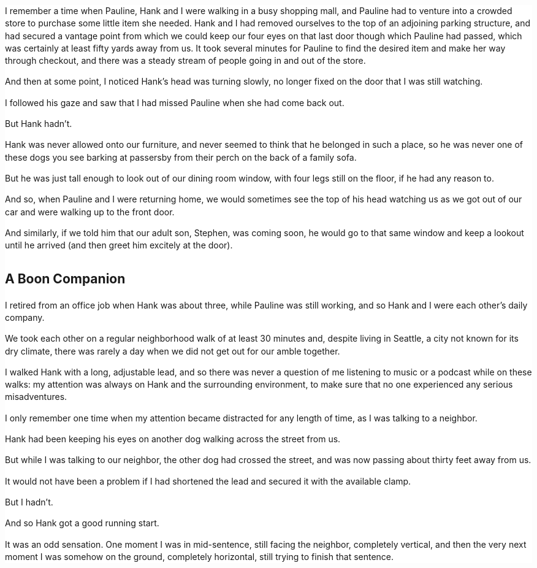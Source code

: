 I remember a time when Pauline, Hank and I were walking in a busy shopping mall, and Pauline had to venture into a crowded store to purchase some little item she needed. Hank and I had removed ourselves to the top of an adjoining parking structure, and had secured a vantage point from which we could keep our four eyes on that last door though which Pauline had passed, which was certainly at least fifty yards away from us. It took several minutes for Pauline to find the desired item and make her way through checkout, and there was a steady stream of people going in and out of the store. 

And then at some point, I noticed Hank’s head was turning slowly, no longer fixed on the door that I was still watching. 

I followed his gaze and saw that I had missed Pauline when she had come back out. 

But Hank hadn’t. 

Hank was never allowed onto our furniture, and never seemed to think that he belonged in such a place, so he was never one of these dogs you see barking at passersby from their perch on the back of a family sofa. 

But he was just tall enough to look out of our dining room window, with four legs still on the floor, if he had any reason to. 

And so, when Pauline and I were returning home, we would sometimes see the top of his head watching us as we got out of our car and were walking up to the front door. 

And similarly, if we told him that our adult son, Stephen, was coming soon, he would go to that same window and keep a lookout until he arrived (and then greet him excitely at the door). 

## A Boon Companion

I retired from an office job when Hank was about three, while Pauline was still working, and so Hank and I were each other’s daily company. 

We took each other on a regular neighborhood walk of at least 30 minutes and, despite living in Seattle, a city not known for its dry climate, there was rarely a day when we did not get out for our amble together. 

I walked Hank with a long, adjustable lead, and so there was never a question of me listening to music or a podcast while on these walks: my attention was always on Hank and the surrounding environment, to make sure that no one experienced any serious misadventures. 

I only remember one time when my attention became distracted for any length of time, as I was talking to a neighbor. 

Hank had been keeping his eyes on another dog walking across the street from us. 

But while I was talking to our neighbor, the other dog had crossed the street, and was now passing about thirty feet away from us. 

It would not have been a problem if I had shortened the lead and secured it with the available clamp. 

But I hadn’t. 

And so Hank got a good running start. 

It was an odd sensation. One moment I was in mid-sentence, still facing the neighbor, completely vertical, and then the very next moment I was somehow on the ground, completely horizontal, still trying to finish that sentence. 
